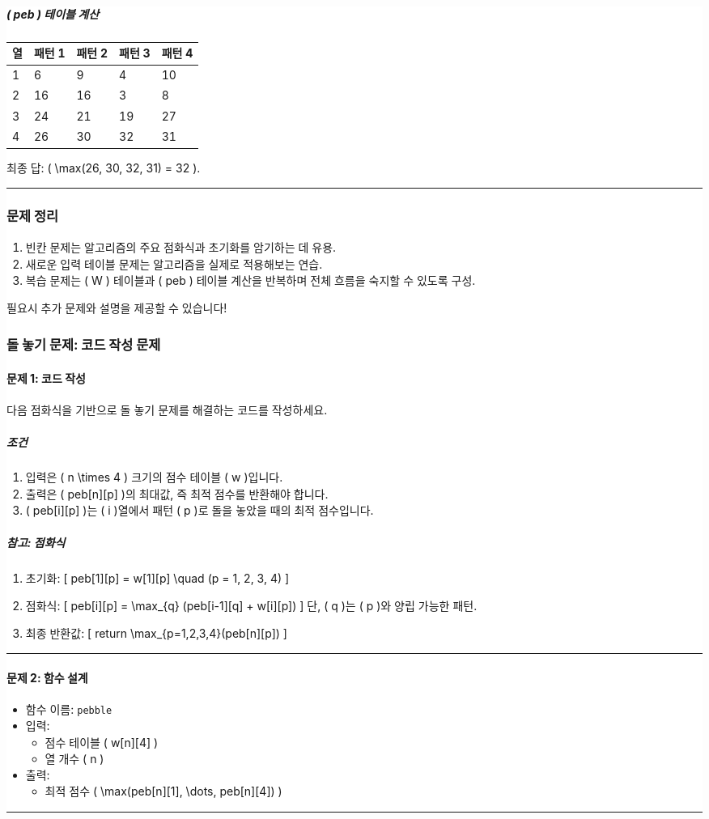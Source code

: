##### \( peb \) 테이블 계산
| 열 | 패턴 1 | 패턴 2 | 패턴 3 | 패턴 4 |
|----|--------|--------|--------|--------|
| 1  |   6    |   9    |    4   |   10   |
| 2  |   16   |   16   |   3    |   8    |
| 3  |   24   |   21   |   19   |   27   |
| 4  |   26   |   30   |   32   |   31   |

최종 답: \( \max(26, 30, 32, 31) = 32 \).

---

### **문제 정리**
1. 빈칸 문제는 알고리즘의 주요 점화식과 초기화를 암기하는 데 유용.
2. 새로운 입력 테이블 문제는 알고리즘을 실제로 적용해보는 연습.
3. 복습 문제는 \( W \) 테이블과 \( peb \) 테이블 계산을 반복하며 전체 흐름을 숙지할 수 있도록 구성.

필요시 추가 문제와 설명을 제공할 수 있습니다!



### **돌 놓기 문제: 코드 작성 문제**

#### **문제 1: 코드 작성**
다음 점화식을 기반으로 돌 놓기 문제를 해결하는 코드를 작성하세요.

##### **조건**
1. 입력은 \( n \times 4 \) 크기의 점수 테이블 \( w \)입니다.
2. 출력은 \( peb[n][p] \)의 최대값, 즉 최적 점수를 반환해야 합니다.
3. \( peb[i][p] \)는 \( i \)열에서 패턴 \( p \)로 돌을 놓았을 때의 최적 점수입니다.

##### **참고: 점화식**
1. 초기화:
   \[
   peb[1][p] = w[1][p] \quad (p = 1, 2, 3, 4)
   \]
2. 점화식:
   \[
   peb[i][p] = \max_{q} (peb[i-1][q] + w[i][p])
   \]
   단, \( q \)는 \( p \)와 양립 가능한 패턴.

3. 최종 반환값:
   \[
   return \max_{p=1,2,3,4}(peb[n][p])
   \]

---

#### **문제 2: 함수 설계**
- 함수 이름: `pebble`
- 입력:
    - 점수 테이블 \( w[n][4] \)
    - 열 개수 \( n \)
- 출력:
    - 최적 점수 \( \max(peb[n][1], \dots, peb[n][4]) \)

---